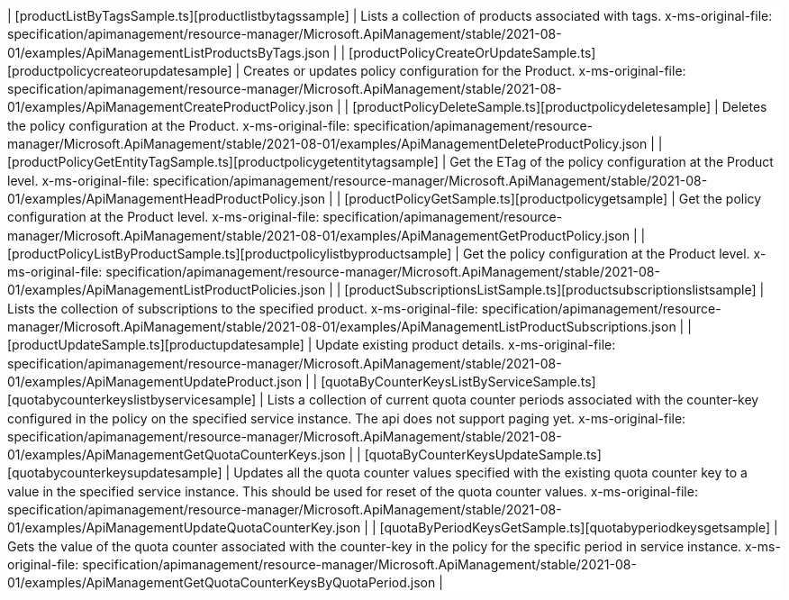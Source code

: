 | [productListByTagsSample.ts][productlistbytagssample]                                                                       | Lists a collection of products associated with tags. x-ms-original-file: specification/apimanagement/resource-manager/Microsoft.ApiManagement/stable/2021-08-01/examples/ApiManagementListProductsByTags.json                                                                                                                                                                                                        |
| [productPolicyCreateOrUpdateSample.ts][productpolicycreateorupdatesample]                                                   | Creates or updates policy configuration for the Product. x-ms-original-file: specification/apimanagement/resource-manager/Microsoft.ApiManagement/stable/2021-08-01/examples/ApiManagementCreateProductPolicy.json                                                                                                                                                                                                   |
| [productPolicyDeleteSample.ts][productpolicydeletesample]                                                                   | Deletes the policy configuration at the Product. x-ms-original-file: specification/apimanagement/resource-manager/Microsoft.ApiManagement/stable/2021-08-01/examples/ApiManagementDeleteProductPolicy.json                                                                                                                                                                                                           |
| [productPolicyGetEntityTagSample.ts][productpolicygetentitytagsample]                                                       | Get the ETag of the policy configuration at the Product level. x-ms-original-file: specification/apimanagement/resource-manager/Microsoft.ApiManagement/stable/2021-08-01/examples/ApiManagementHeadProductPolicy.json                                                                                                                                                                                               |
| [productPolicyGetSample.ts][productpolicygetsample]                                                                         | Get the policy configuration at the Product level. x-ms-original-file: specification/apimanagement/resource-manager/Microsoft.ApiManagement/stable/2021-08-01/examples/ApiManagementGetProductPolicy.json                                                                                                                                                                                                            |
| [productPolicyListByProductSample.ts][productpolicylistbyproductsample]                                                     | Get the policy configuration at the Product level. x-ms-original-file: specification/apimanagement/resource-manager/Microsoft.ApiManagement/stable/2021-08-01/examples/ApiManagementListProductPolicies.json                                                                                                                                                                                                         |
| [productSubscriptionsListSample.ts][productsubscriptionslistsample]                                                         | Lists the collection of subscriptions to the specified product. x-ms-original-file: specification/apimanagement/resource-manager/Microsoft.ApiManagement/stable/2021-08-01/examples/ApiManagementListProductSubscriptions.json                                                                                                                                                                                       |
| [productUpdateSample.ts][productupdatesample]                                                                               | Update existing product details. x-ms-original-file: specification/apimanagement/resource-manager/Microsoft.ApiManagement/stable/2021-08-01/examples/ApiManagementUpdateProduct.json                                                                                                                                                                                                                                 |
| [quotaByCounterKeysListByServiceSample.ts][quotabycounterkeyslistbyservicesample]                                           | Lists a collection of current quota counter periods associated with the counter-key configured in the policy on the specified service instance. The api does not support paging yet. x-ms-original-file: specification/apimanagement/resource-manager/Microsoft.ApiManagement/stable/2021-08-01/examples/ApiManagementGetQuotaCounterKeys.json                                                                       |
| [quotaByCounterKeysUpdateSample.ts][quotabycounterkeysupdatesample]                                                         | Updates all the quota counter values specified with the existing quota counter key to a value in the specified service instance. This should be used for reset of the quota counter values. x-ms-original-file: specification/apimanagement/resource-manager/Microsoft.ApiManagement/stable/2021-08-01/examples/ApiManagementUpdateQuotaCounterKey.json                                                              |
| [quotaByPeriodKeysGetSample.ts][quotabyperiodkeysgetsample]                                                                 | Gets the value of the quota counter associated with the counter-key in the policy for the specific period in service instance. x-ms-original-file: specification/apimanagement/resource-manager/Microsoft.ApiManagement/stable/2021-08-01/examples/ApiManagementGetQuotaCounterKeysByQuotaPeriod.json                                                                                                                |